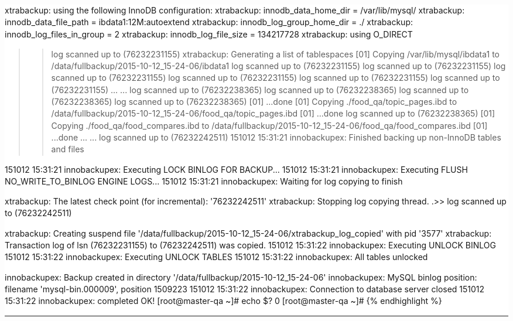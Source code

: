 xtrabackup: using the following InnoDB configuration:
xtrabackup:   innodb_data_home_dir = /var/lib/mysql/
xtrabackup:   innodb_data_file_path = ibdata1:12M:autoextend
xtrabackup:   innodb_log_group_home_dir = ./
xtrabackup:   innodb_log_files_in_group = 2
xtrabackup:   innodb_log_file_size = 134217728
xtrabackup: using O_DIRECT
>> log scanned up to (76232231155)
xtrabackup: Generating a list of tablespaces
[01] Copying /var/lib/mysql/ibdata1 to /data/fullbackup/2015-10-12_15-24-06/ibdata1
>> log scanned up to (76232231155)
>> log scanned up to (76232231155)
>> log scanned up to (76232231155)
>> log scanned up to (76232231155)
>> log scanned up to (76232231155)
>> log scanned up to (76232231155)
...
...
>> log scanned up to (76232238365)
>> log scanned up to (76232238365)
>> log scanned up to (76232238365)
>> log scanned up to (76232238365)
[01]        ...done
[01] Copying ./food_qa/topic_pages.ibd to /data/fullbackup/2015-10-12_15-24-06/food_qa/topic_pages.ibd
[01]        ...done
>> log scanned up to (76232238365)
[01] Copying ./food_qa/food_compares.ibd to /data/fullbackup/2015-10-12_15-24-06/food_qa/food_compares.ibd
[01]        ...done
...
...
>> log scanned up to (76232242511)
151012 15:31:21  innobackupex: Finished backing up non-InnoDB tables and files

151012 15:31:21  innobackupex: Executing LOCK BINLOG FOR BACKUP...
151012 15:31:21  innobackupex: Executing FLUSH NO_WRITE_TO_BINLOG ENGINE LOGS...
151012 15:31:21  innobackupex: Waiting for log copying to finish

xtrabackup: The latest check point (for incremental): '76232242511'
xtrabackup: Stopping log copying thread.
.>> log scanned up to (76232242511)

xtrabackup: Creating suspend file '/data/fullbackup/2015-10-12_15-24-06/xtrabackup_log_copied' with pid '3577'
xtrabackup: Transaction log of lsn (76232231155) to (76232242511) was copied.
151012 15:31:22  innobackupex: Executing UNLOCK BINLOG
151012 15:31:22  innobackupex: Executing UNLOCK TABLES
151012 15:31:22  innobackupex: All tables unlocked

innobackupex: Backup created in directory '/data/fullbackup/2015-10-12_15-24-06'
innobackupex: MySQL binlog position: filename 'mysql-bin.000009', position 1509223
151012 15:31:22  innobackupex: Connection to database server closed
151012 15:31:22  innobackupex: completed OK!
[root@master-qa ~]# echo $?
0
[root@master-qa ~]# 
{% endhighlight %}

---
